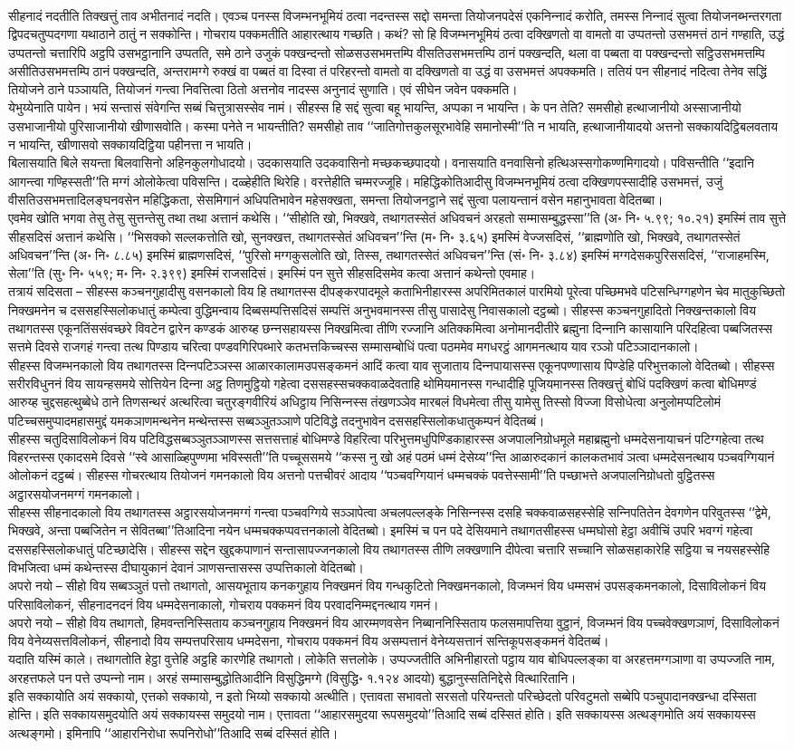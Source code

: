 सीहनादं नदतीति तिक्खत्तुं ताव अभीतनादं नदति। एवञ्‍च पनस्स विजम्भनभूमियं ठत्वा नदन्तस्स सद्दो समन्ता तियोजनपदेसं एकनिन्‍नादं करोति, तमस्स निन्‍नादं सुत्वा तियोजनब्भन्तरगता द्विपदचतुप्पदगणा यथाठाने ठातुं न सक्‍कोन्ति। गोचराय पक्‍कमतीति आहारत्थाय गच्छति। कथं? सो हि विजम्भनभूमियं ठत्वा दक्खिणतो वा वामतो वा उप्पतन्तो उसभमत्तं ठानं गण्हाति, उद्धं उप्पतन्तो चत्तारिपि अट्ठपि उसभट्ठानानि उप्पतति, समे ठाने उजुकं पक्खन्दन्तो सोळसउसभमत्तम्पि वीसतिउसभमत्तम्पि ठानं पक्खन्दति, थला वा पब्बता वा पक्खन्दन्तो सट्ठिउसभमत्तम्पि असीतिउसभमत्तम्पि ठानं पक्खन्दति, अन्तरामग्गे रुक्खं वा पब्बतं वा दिस्वा तं परिहरन्तो वामतो वा दक्खिणतो वा उद्धं वा उसभमत्तं अपक्‍कमति। ततियं पन सीहनादं नदित्वा तेनेव सद्धिं तियोजने ठाने पञ्‍ञायति, तियोजनं गन्त्वा निवत्तित्वा ठितो अत्तनोव नादस्स अनुनादं सुणाति। एवं सीघेन जवेन पक्‍कमति।  
येभुय्येनाति पायेन। भयं सन्तासं संवेगन्ति सब्बं चित्तुत्रासस्सेव नामं। सीहस्स हि सद्दं सुत्वा बहू भायन्ति, अप्पका न भायन्ति। के पन तेति? समसीहो हत्थाजानीयो अस्साजानीयो उसभाजानीयो पुरिसाजानीयो खीणासवोति। कस्मा पनेते न भायन्तीति? समसीहो ताव ‘‘जातिगोत्तकुलसूरभावेहि समानोस्मी’’ति न भायति, हत्थाजानीयादयो अत्तनो सक्‍कायदिट्ठिबलवताय न भायन्ति, खीणासवो सक्‍कायदिट्ठिया पहीनत्ता न भायति।  
बिलासयाति बिले सयन्ता बिलवासिनो अहिनकुलगोधादयो। उदकासयाति उदकवासिनो मच्छकच्छपादयो। वनासयाति वनवासिनो हत्थिअस्सगोकण्णमिगादयो। पविसन्तीति ‘‘इदानि आगन्त्वा गण्हिस्सती’’ति मग्गं ओलोकेत्वा पविसन्ति। दळ्हेहीति थिरेहि। वरत्तेहीति चम्मरज्‍जूहि। महिद्धिकोतिआदीसु विजम्भनभूमियं ठत्वा दक्खिणपस्सादीहि उसभमत्तं, उजुं वीसतिउसभमत्तादिलङ्घनवसेन महिद्धिकता, सेसमिगानं अधिपतिभावेन महेसक्खता, समन्ता तियोजनट्ठाने सद्दं सुत्वा पलायन्तानं वसेन महानुभावता वेदितब्बा।  
एवमेव खोति भगवा तेसु तेसु सुत्तन्तेसु तथा तथा अत्तानं कथेसि। ‘‘सीहोति खो, भिक्खवे, तथागतस्सेतं अधिवचनं अरहतो सम्मासम्बुद्धस्सा’’ति (अ॰ नि॰ ५.९९; १०.२१) इमस्मिं ताव सुत्ते सीहसदिसं अत्तानं कथेसि। ‘‘भिसक्‍को सल्‍लकत्तोति खो, सुनक्खत्त, तथागतस्सेतं अधिवचन’’न्ति (म॰ नि॰ ३.६५) इमस्मिं वेज्‍जसदिसं, ‘‘ब्राह्मणोति खो, भिक्खवे, तथागतस्सेतं अधिवचन’’न्ति (अ॰ नि॰ ८.८५) इमस्मिं ब्राह्मणसदिसं, ‘‘पुरिसो मग्गकुसलोति खो, तिस्स, तथागतस्सेतं अधिवचन’’न्ति (सं॰ नि॰ ३.८४) इमस्मिं मग्गदेसकपुरिससदिसं, ‘‘राजाहमस्मि, सेला’’ति (सु॰ नि॰ ५५९; म॰ नि॰ २.३९९) इमस्मिं राजसदिसं। इमस्मिं पन सुत्ते सीहसदिसमेव कत्वा अत्तानं कथेन्तो एवमाह।  
तत्रायं सदिसता – सीहस्स कञ्‍चनगुहादीसु वसनकालो विय हि तथागतस्स दीपङ्करपादमूले कताभिनीहारस्स अपरिमितकालं पारमियो पूरेत्वा पच्छिमभवे पटिसन्धिग्गहणेन चेव मातुकुच्छितो निक्खमनेन च दससहस्सिलोकधातुं कम्पेत्वा वुद्धिमन्वाय दिब्बसम्पत्तिसदिसं सम्पत्तिं अनुभवमानस्स तीसु पासादेसु निवासकालो दट्ठब्बो। सीहस्स कञ्‍चनगुहादितो निक्खन्तकालो विय तथागतस्स एकूनतिंससंवच्छरे विवटेन द्वारेन कण्डकं आरुय्ह छन्‍नसहायस्स निक्खमित्वा तीणि रज्‍जानि अतिक्‍कमित्वा अनोमानदीतीरे ब्रह्मुना दिन्‍नानि कासायानि परिदहित्वा पब्बजितस्स सत्तमे दिवसे राजगहं गन्त्वा तत्थ पिण्डाय चरित्वा पण्डवगिरिपब्भारे कतभत्तकिच्‍चस्स सम्मासम्बोधिं पत्वा पठममेव मगधरट्ठं आगमनत्थाय याव रञ्‍ञो पटिञ्‍ञादानकालो।  
सीहस्स विजम्भनकालो विय तथागतस्स दिन्‍नपटिञ्‍ञस्स आळारकालामउपसङ्कमनं आदिं कत्वा याव सुजाताय दिन्‍नपायासस्स एकूनपण्णासाय पिण्डेहि परिभुत्तकालो वेदितब्बो। सीहस्स सरीरविधुननं विय सायन्हसमये सोत्तियेन दिन्‍ना अट्ठ तिणमुट्ठियो गहेत्वा दससहस्सचक्‍कवाळदेवताहि थोमियमानस्स गन्धादीहि पूजियमानस्स तिक्खत्तुं बोधिं पदक्खिणं कत्वा बोधिमण्डं आरुय्ह चुद्दसहत्थुब्बेधे ठाने तिणसन्थरं अत्थरित्वा चतुरङ्गवीरियं अधिट्ठाय निसिन्‍नस्स तंखणञ्‍ञेव मारबलं विधमेत्वा तीसु यामेसु तिस्सो विज्‍जा विसोधेत्वा अनुलोमप्पटिलोमं पटिच्‍चसमुप्पादमहासमुद्दं यमकञाणमन्थनेन मन्थेन्तस्स सब्बञ्‍ञुतञ्‍ञाणे पटिविद्धे तदनुभावेन दससहस्सिलोकधातुकम्पनं वेदितब्बं।  
सीहस्स चतुदिसाविलोकनं विय पटिविद्धसब्बञ्‍ञुतञ्‍ञाणस्स सत्तसत्ताहं बोधिमण्डे विहरित्वा परिभुत्तमधुपिण्डिकाहारस्स अजपालनिग्रोधमूले महाब्रह्मुनो धम्मदेसनायाचनं पटिग्गहेत्वा तत्थ विहरन्तस्स एकादसमे दिवसे ‘‘स्वे आसाळ्हिपुण्णमा भविस्सती’’ति पच्‍चूससमये ‘‘कस्स नु खो अहं पठमं धम्मं देसेय्य’’न्ति आळारुदकानं कालकतभावं ञत्वा धम्मदेसनत्थाय पञ्‍चवग्गियानं ओलोकनं दट्ठब्बं। सीहस्स गोचरत्थाय तियोजनं गमनकालो विय अत्तनो पत्तचीवरं आदाय ‘‘पञ्‍चवग्गियानं धम्मचक्‍कं पवत्तेस्सामी’’ति पच्छाभत्ते अजपालनिग्रोधतो वुट्ठितस्स अट्ठारसयोजनमग्गं गमनकालो।  
सीहस्स सीहनादकालो विय तथागतस्स अट्ठारसयोजनमग्गं गन्त्वा पञ्‍चवग्गिये सञ्‍ञापेत्वा अचलपल्‍लङ्के निसिन्‍नस्स दसहि चक्‍कवाळसहस्सेहि सन्‍निपतितेन देवगणेन परिवुतस्स ‘‘द्वेमे, भिक्खवे, अन्ता पब्बजितेन न सेवितब्बा’’तिआदिना नयेन धम्मचक्‍कप्पवत्तनकालो वेदितब्बो। इमस्मिं च पन पदे देसियमाने तथागतसीहस्स धम्मघोसो हेट्ठा अवीचिं उपरि भवग्गं गहेत्वा दससहस्सिलोकधातुं पटिच्छादेसि। सीहस्स सद्देन खुद्दकपाणानं सन्तासापज्‍जनकालो विय तथागतस्स तीणि लक्खणानि दीपेत्वा चत्तारि सच्‍चानि सोळसहाकारेहि सट्ठिया च नयसहस्सेहि विभजित्वा धम्मं कथेन्तस्स दीघायुकानं देवानं ञाणसन्तासस्स उप्पत्तिकालो वेदितब्बो।  
अपरो नयो – सीहो विय सब्बञ्‍ञुतं पत्तो तथागतो, आसयभूताय कनकगुहाय निक्खमनं विय गन्धकुटितो निक्खमनकालो, विजम्भनं विय धम्मसभं उपसङ्कमनकालो, दिसाविलोकनं विय परिसाविलोकनं, सीहनादनदनं विय धम्मदेसनाकालो, गोचराय पक्‍कमनं विय परवादनिम्मद्दनत्थाय गमनं।  
अपरो नयो – सीहो विय तथागतो, हिमवन्तनिस्सिताय कञ्‍चनगुहाय निक्खमनं विय आरम्मणवसेन निब्बाननिस्सिताय फलसमापत्तिया वुट्ठानं, विजम्भनं विय पच्‍चवेक्खणञाणं, दिसाविलोकनं विय वेनेय्यसत्तविलोकनं, सीहनादो विय सम्पत्तपरिसाय धम्मदेसना, गोचराय पक्‍कमनं विय असम्पत्तानं वेनेय्यसत्तानं सन्तिकूपसङ्कमनं वेदितब्बं।  
यदाति यस्मिं काले। तथागतोति हेट्ठा वुत्तेहि अट्ठहि कारणेहि तथागतो। लोकेति सत्तलोके। उप्पज्‍जतीति अभिनीहारतो पट्ठाय याव बोधिपल्‍लङ्का वा अरहत्तमग्गञाणा वा उप्पज्‍जति नाम, अरहत्तफले पन पत्ते उप्पन्‍नो नाम। अरहं सम्मासम्बुद्धोतिआदीनि विसुद्धिमग्गे (विसुद्धि॰ १.१२४ आदयो) बुद्धानुस्सतिनिद्देसे वित्थारितानि।  
इति सक्‍कायोति अयं सक्‍कायो, एत्तको सक्‍कायो, न इतो भिय्यो सक्‍कायो अत्थीति। एत्तावता सभावतो सरसतो परियन्ततो परिच्छेदतो परिवटुमतो सब्बेपि पञ्‍चुपादानक्खन्धा दस्सिता होन्ति। इति सक्‍कायसमुदयोति अयं सक्‍कायस्स समुदयो नाम। एत्तावता ‘‘आहारसमुदया रूपसमुदयो’’तिआदि सब्बं दस्सितं होति। इति सक्‍कायस्स अत्थङ्गमोति अयं सक्‍कायस्स अत्थङ्गमो। इमिनापि ‘‘आहारनिरोधा रूपनिरोधो’’तिआदि सब्बं दस्सितं होति।  